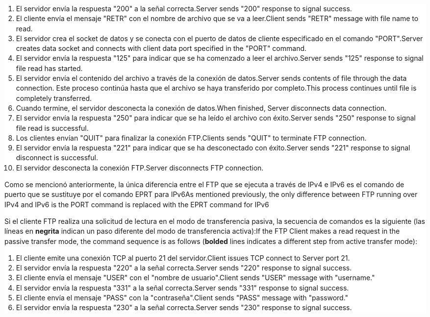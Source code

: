 1. <span data-ttu-id="036ea-201">El servidor envía la respuesta "200" a la señal correcta.</span><span class="sxs-lookup"><span data-stu-id="036ea-201">Server sends "200" response to signal success.</span></span>
1. <span data-ttu-id="036ea-202">El cliente envía el mensaje "RETR" con el nombre de archivo que se va a leer.</span><span class="sxs-lookup"><span data-stu-id="036ea-202">Client sends "RETR" message with file name to read.</span></span>
1. <span data-ttu-id="036ea-203">El servidor crea el socket de datos y se conecta con el puerto de datos de cliente especificado en el comando "PORT".</span><span class="sxs-lookup"><span data-stu-id="036ea-203">Server creates data socket and connects with client data port specified in the "PORT" command.</span></span>
1. <span data-ttu-id="036ea-204">El servidor envía la respuesta "125" para indicar que se ha comenzado a leer el archivo.</span><span class="sxs-lookup"><span data-stu-id="036ea-204">Server sends "125" response to signal file read has started.</span></span>
1. <span data-ttu-id="036ea-205">El servidor envía el contenido del archivo a través de la conexión de datos.</span><span class="sxs-lookup"><span data-stu-id="036ea-205">Server sends contents of file through the data connection.</span></span> <span data-ttu-id="036ea-206">Este proceso continúa hasta que el archivo se haya transferido por completo.</span><span class="sxs-lookup"><span data-stu-id="036ea-206">This process continues until file is completely transferred.</span></span>
1. <span data-ttu-id="036ea-207">Cuando termine, el servidor desconecta la conexión de datos.</span><span class="sxs-lookup"><span data-stu-id="036ea-207">When finished, Server disconnects data connection.</span></span>
1. <span data-ttu-id="036ea-208">El servidor envía la respuesta "250" para indicar que se ha leído el archivo con éxito.</span><span class="sxs-lookup"><span data-stu-id="036ea-208">Server sends "250" response to signal file read is successful.</span></span>
1. <span data-ttu-id="036ea-209">Los clientes envían "QUIT" para finalizar la conexión FTP.</span><span class="sxs-lookup"><span data-stu-id="036ea-209">Clients sends "QUIT" to terminate FTP connection.</span></span>
1. <span data-ttu-id="036ea-210">El servidor envía la respuesta "221" para indicar que se ha desconectado con éxito.</span><span class="sxs-lookup"><span data-stu-id="036ea-210">Server sends "221" response to signal disconnect is successful.</span></span>
1. <span data-ttu-id="036ea-211">El servidor desconecta la conexión FTP.</span><span class="sxs-lookup"><span data-stu-id="036ea-211">Server disconnects FTP connection.</span></span>

<span data-ttu-id="036ea-212">Como se mencionó anteriormente, la única diferencia entre el FTP que se ejecuta a través de IPv4 e IPv6 es el comando de puerto que se sustituye por el comando EPRT para IPv6</span><span class="sxs-lookup"><span data-stu-id="036ea-212">As mentioned previously, the only difference between FTP running over IPv4 and IPv6 is the PORT command is replaced with the EPRT command for IPv6</span></span>

<span data-ttu-id="036ea-213">Si el cliente FTP realiza una solicitud de lectura en el modo de transferencia pasiva, la secuencia de comandos es la siguiente (las líneas en **negrita** indican un paso diferente del modo de transferencia activa):</span><span class="sxs-lookup"><span data-stu-id="036ea-213">If the FTP Client makes a read request in the passive transfer mode, the command sequence is as follows (**bolded** lines indicates a different step from active transfer mode):</span></span>

1. <span data-ttu-id="036ea-214">El cliente emite una conexión TCP al puerto 21 del servidor.</span><span class="sxs-lookup"><span data-stu-id="036ea-214">Client issues TCP connect to Server port 21.</span></span>
1. <span data-ttu-id="036ea-215">El servidor envía la respuesta "220" a la señal correcta.</span><span class="sxs-lookup"><span data-stu-id="036ea-215">Server sends "220" response to signal success.</span></span>
1. <span data-ttu-id="036ea-216">El cliente envía el mensaje "USER" con el "nombre de usuario".</span><span class="sxs-lookup"><span data-stu-id="036ea-216">Client sends "USER" message with "username."</span></span>
1. <span data-ttu-id="036ea-217">El servidor envía la respuesta "331" a la señal correcta.</span><span class="sxs-lookup"><span data-stu-id="036ea-217">Server sends "331" response to signal success.</span></span>
1. <span data-ttu-id="036ea-218">El cliente envía el mensaje "PASS" con la "contraseña".</span><span class="sxs-lookup"><span data-stu-id="036ea-218">Client sends "PASS" message with "password."</span></span>
1. <span data-ttu-id="036ea-219">El servidor envía la respuesta "230" a la señal correcta.</span><span class="sxs-lookup"><span data-stu-id="036ea-219">Server sends "230" response to signal success.</span></span>